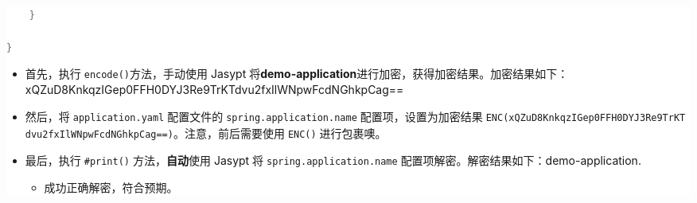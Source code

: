```java
    }

}
```

- 首先，执行 `encode()`方法，手动使用 Jasypt 将**demo-application**进行加密，获得加密结果。加密结果如下：xQZuD8KnkqzIGep0FFH0DYJ3Re9TrKTdvu2fxIlWNpwFcdNGhkpCag==

- 然后，将 `application.yaml` 配置文件的 `spring.application.name` 配置项，设置为加密结果 `ENC(xQZuD8KnkqzIGep0FFH0DYJ3Re9TrKTdvu2fxIlWNpwFcdNGhkpCag==)`。注意，前后需要使用 `ENC()` 进行包裹噢。
- 最后，执行 `#print()` 方法，**自动**使用 Jasypt 将 `spring.application.name` 配置项解密。解密结果如下：demo-application.
  - 成功正确解密，符合预期。
